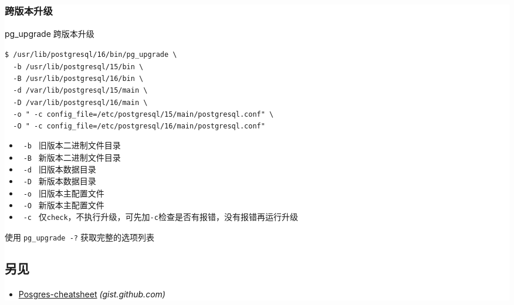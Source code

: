 ### 跨版本升级

pg_upgrade 跨版本升级

```shell
$ /usr/lib/postgresql/16/bin/pg_upgrade \
  -b /usr/lib/postgresql/15/bin \
  -B /usr/lib/postgresql/16/bin \
  -d /var/lib/postgresql/15/main \
  -D /var/lib/postgresql/16/main \
  -o " -c config_file=/etc/postgresql/15/main/postgresql.conf" \
  -O " -c config_file=/etc/postgresql/16/main/postgresql.conf"
```

- &nbsp; `-b` &nbsp; 旧版本二进制文件目录
- &nbsp; `-B` &nbsp; 新版本二进制文件目录
- &nbsp; `-d` &nbsp; 旧版本数据目录
- &nbsp; `-D` &nbsp; 新版本数据目录
- &nbsp; `-o` &nbsp; 旧版本主配置文件
- &nbsp; `-O` &nbsp; 新版本主配置文件
- &nbsp; `-c` &nbsp; 仅`check`，不执行升级，可先加`-c`检查是否有报错，没有报错再运行升级


使用 `pg_upgrade -?` 获取完整的选项列表

另见
----

- [Posgres-cheatsheet](https://gist.github.com/apolloclark/ea5466d5929e63043dcf#posgres-cheatsheet) _(gist.github.com)_
